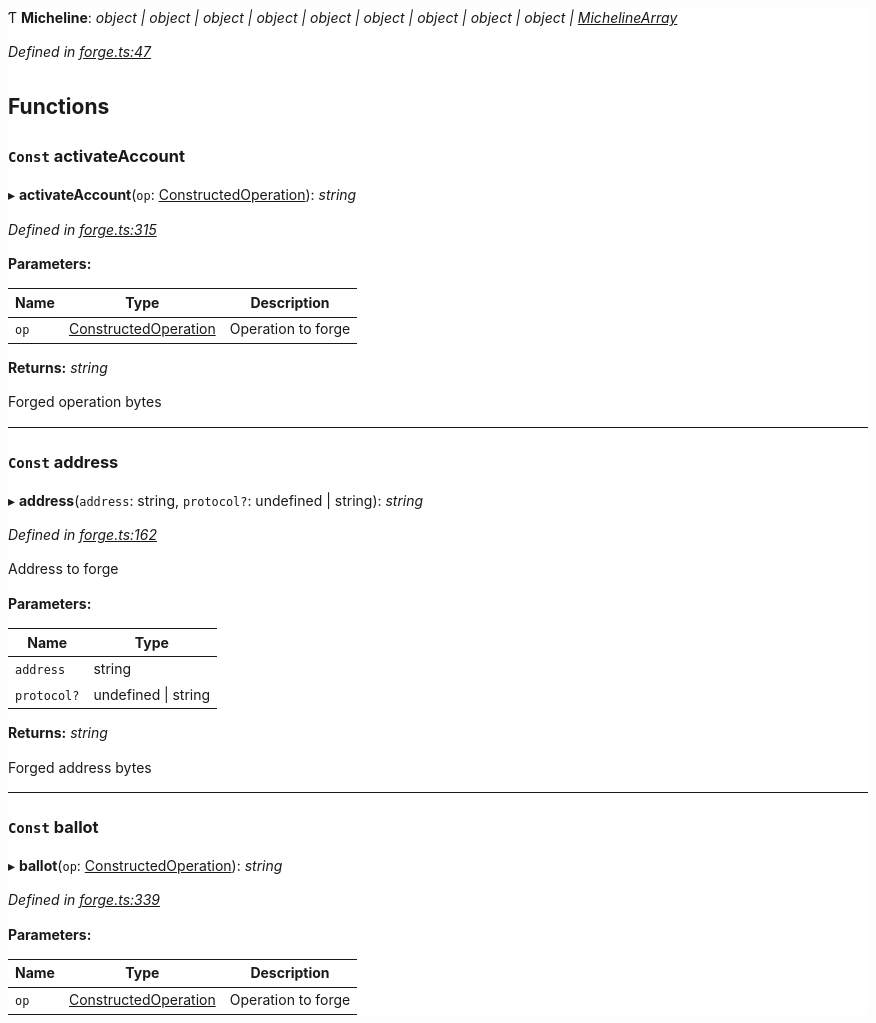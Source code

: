 Ƭ **Micheline**: *object | object | object | object | object | object | object | object | object | [MichelineArray](../interfaces/_forge_.michelinearray.md)*

*Defined in [forge.ts:47](https://github.com/AndrewKishino/sotez/blob/0fceff4/src/forge.ts#L47)*

## Functions

### `Const` activateAccount

▸ **activateAccount**(`op`: [ConstructedOperation](../interfaces/_forge_.constructedoperation.md)): *string*

*Defined in [forge.ts:315](https://github.com/AndrewKishino/sotez/blob/0fceff4/src/forge.ts#L315)*

**Parameters:**

Name | Type | Description |
------ | ------ | ------ |
`op` | [ConstructedOperation](../interfaces/_forge_.constructedoperation.md) | Operation to forge |

**Returns:** *string*

Forged operation bytes

___

### `Const` address

▸ **address**(`address`: string, `protocol?`: undefined | string): *string*

*Defined in [forge.ts:162](https://github.com/AndrewKishino/sotez/blob/0fceff4/src/forge.ts#L162)*

Address to forge

**Parameters:**

Name | Type |
------ | ------ |
`address` | string |
`protocol?` | undefined &#124; string |

**Returns:** *string*

Forged address bytes

___

### `Const` ballot

▸ **ballot**(`op`: [ConstructedOperation](../interfaces/_forge_.constructedoperation.md)): *string*

*Defined in [forge.ts:339](https://github.com/AndrewKishino/sotez/blob/0fceff4/src/forge.ts#L339)*

**Parameters:**

Name | Type | Description |
------ | ------ | ------ |
`op` | [ConstructedOperation](../interfaces/_forge_.constructedoperation.md) | Operation to forge |
